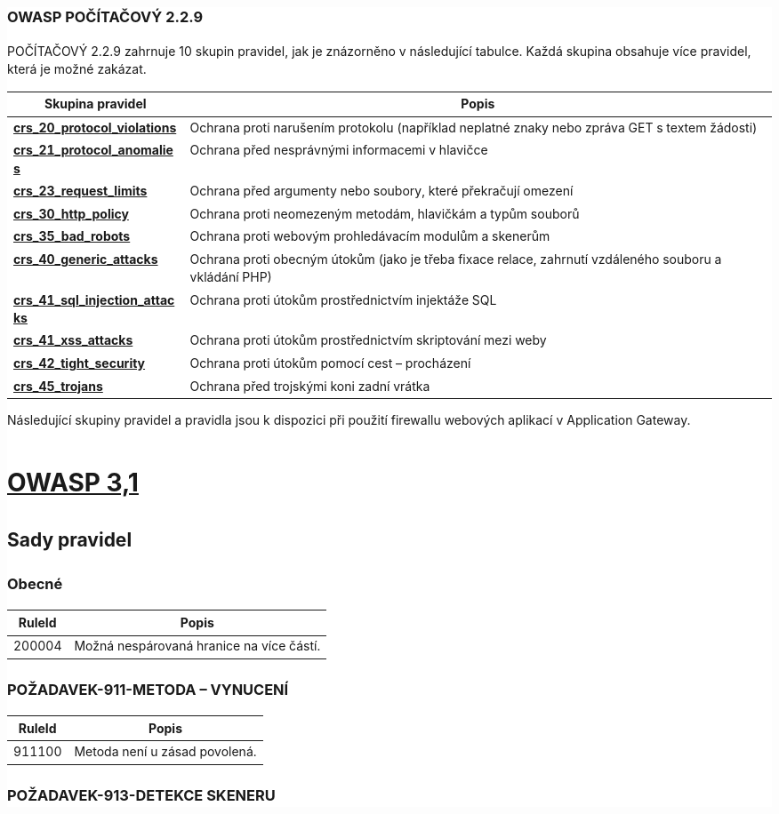 ### <a name="owasp-crs-229"></a>OWASP POČÍTAČOVÝ 2.2.9

POČÍTAČOVÝ 2.2.9 zahrnuje 10 skupin pravidel, jak je znázorněno v následující tabulce. Každá skupina obsahuje více pravidel, která je možné zakázat.

|Skupina pravidel|Popis|
|---|---|
|**[crs_20_protocol_violations](#crs20)**|Ochrana proti narušením protokolu (například neplatné znaky nebo zpráva GET s textem žádosti)|
|**[crs_21_protocol_anomalies](#crs21)**|Ochrana před nesprávnými informacemi v hlavičce|
|**[crs_23_request_limits](#crs23)**|Ochrana před argumenty nebo soubory, které překračují omezení|
|**[crs_30_http_policy](#crs30)**|Ochrana proti neomezeným metodám, hlavičkám a typům souborů|
|**[crs_35_bad_robots](#crs35)**|Ochrana proti webovým prohledávacím modulům a skenerům|
|**[crs_40_generic_attacks](#crs40)**|Ochrana proti obecným útokům (jako je třeba fixace relace, zahrnutí vzdáleného souboru a vkládání PHP)|
|**[crs_41_sql_injection_attacks](#crs41sql)**|Ochrana proti útokům prostřednictvím injektáže SQL|
|**[crs_41_xss_attacks](#crs41xss)**|Ochrana proti útokům prostřednictvím skriptování mezi weby|
|**[crs_42_tight_security](#crs42)**|Ochrana proti útokům pomocí cest – procházení|
|**[crs_45_trojans](#crs45)**|Ochrana před trojskými koni zadní vrátka|

Následující skupiny pravidel a pravidla jsou k dispozici při použití firewallu webových aplikací v Application Gateway.

# <a name="owasp-31"></a>[OWASP 3,1](#tab/owasp31)

## <a name="owasp31"></a>Sady pravidel

### <a name="general-31"></a> <p x-ms-format-detection="none">Obecné</p>

|RuleId|Popis|
|---|---|
|200004|Možná nespárovaná hranice na více částí.|

### <a name="crs911-31"></a> <p x-ms-format-detection="none">POŽADAVEK-911-METODA – VYNUCENÍ</p>

|RuleId|Popis|
|---|---|
|911100|Metoda není u zásad povolená.|


### <a name="crs913-31"></a> <p x-ms-format-detection="none">POŽADAVEK-913-DETEKCE SKENERU</p>
